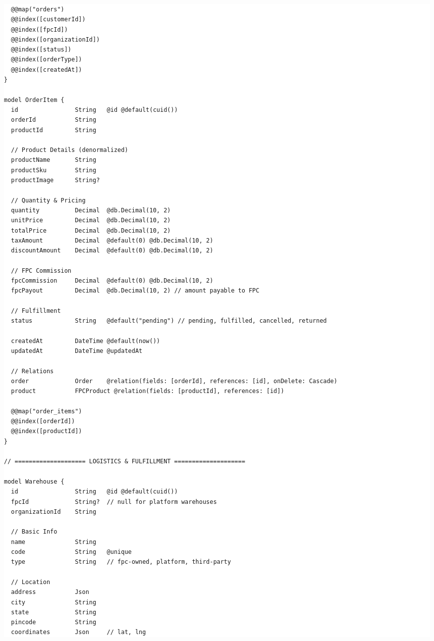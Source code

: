 ```prisma
  @@map("orders")
  @@index([customerId])
  @@index([fpcId])
  @@index([organizationId])
  @@index([status])
  @@index([orderType])
  @@index([createdAt])
}

model OrderItem {
  id                String   @id @default(cuid())
  orderId           String
  productId         String
  
  // Product Details (denormalized)
  productName       String
  productSku        String
  productImage      String?
  
  // Quantity & Pricing
  quantity          Decimal  @db.Decimal(10, 2)
  unitPrice         Decimal  @db.Decimal(10, 2)
  totalPrice        Decimal  @db.Decimal(10, 2)
  taxAmount         Decimal  @default(0) @db.Decimal(10, 2)
  discountAmount    Decimal  @default(0) @db.Decimal(10, 2)
  
  // FPC Commission
  fpcCommission     Decimal  @default(0) @db.Decimal(10, 2)
  fpcPayout         Decimal  @db.Decimal(10, 2) // amount payable to FPC
  
  // Fulfillment
  status            String   @default("pending") // pending, fulfilled, cancelled, returned
  
  createdAt         DateTime @default(now())
  updatedAt         DateTime @updatedAt
  
  // Relations
  order             Order    @relation(fields: [orderId], references: [id], onDelete: Cascade)
  product           FPCProduct @relation(fields: [productId], references: [id])
  
  @@map("order_items")
  @@index([orderId])
  @@index([productId])
}

// ==================== LOGISTICS & FULFILLMENT ====================

model Warehouse {
  id                String   @id @default(cuid())
  fpcId             String?  // null for platform warehouses
  organizationId    String
  
  // Basic Info
  name              String
  code              String   @unique
  type              String   // fpc-owned, platform, third-party
  
  // Location
  address           Json
  city              String
  state             String
  pincode           String
  coordinates       Json     // lat, lng
```